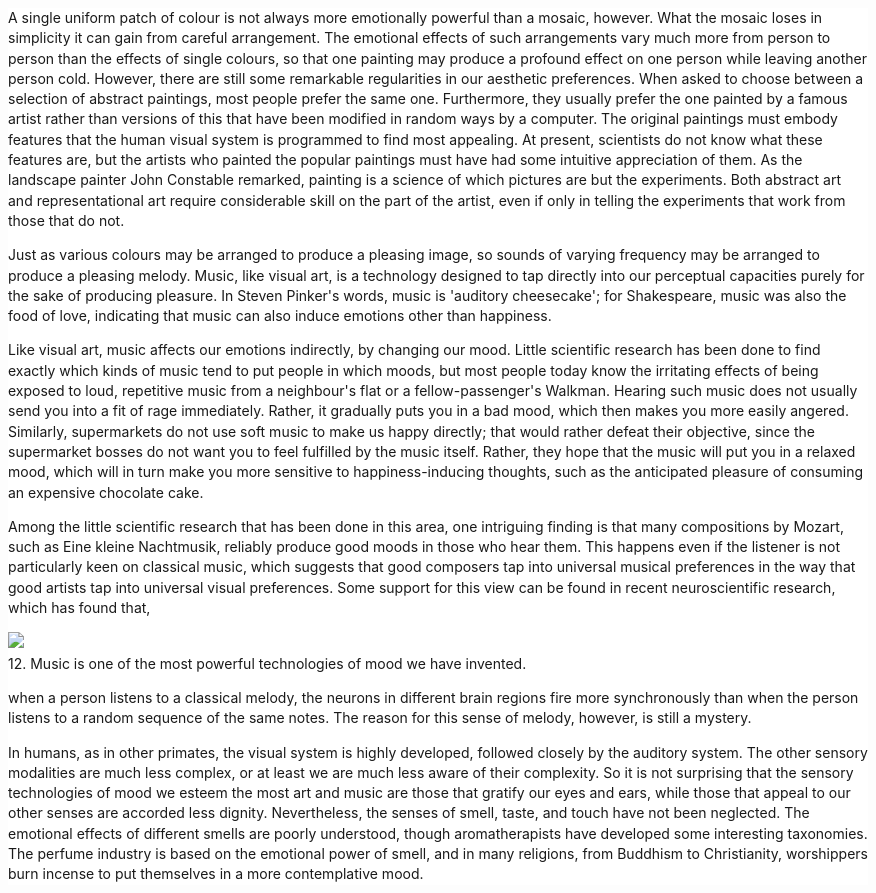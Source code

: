 A single uniform patch of colour is not always more emotionally powerful than a mosaic, however. What the mosaic loses in simplicity it can gain from careful arrangement. The emotional effects of such arrangements vary much more from person to person than the effects of single colours, so that one painting may produce a profound effect on one person while leaving another person cold. However, there are still some remarkable regularities in our aesthetic preferences. When asked to choose between a selection of abstract paintings, most people prefer the same one. Furthermore, they usually prefer the one painted by a famous artist rather than versions of this that have been modified in random ways by a computer. The original paintings must embody features that the human visual system is programmed to find most appealing. At present, scientists do not know what these features are, but the artists who painted the popular paintings must have had some intuitive appreciation of them. As the landscape painter John Constable remarked, painting is a science of which pictures are but the experiments. Both abstract art and representational art require considerable skill on the part of the artist, even if only in telling the experiments that work from those that do not.

Just as various colours may be arranged to produce a pleasing image, so sounds of varying frequency may be arranged to produce a pleasing melody. Music, like visual art, is a technology designed to tap directly into our perceptual capacities purely for the sake of producing pleasure. In Steven Pinker's words, music is 'auditory cheesecake'; for Shakespeare, music was also the food of love, indicating that music can also induce emotions other than happiness.

Like visual art, music affects our emotions indirectly, by changing our mood. Little scientific research has been done to find exactly which kinds of music tend to put people in which moods, but most people today know the irritating effects of being exposed to loud, repetitive music from a neighbour's flat or a fellow-passenger's Walkman. Hearing such music does not usually send you into a fit of rage immediately. Rather, it gradually puts you in a bad mood, which then makes you more easily angered. Similarly, supermarkets do not use soft music to make us happy directly; that would rather defeat their objective, since the supermarket bosses do not want you to feel fulfilled by the music itself. Rather, they hope that the music will put you in a relaxed mood, which will in turn make you more sensitive to happiness-inducing thoughts, such as the anticipated pleasure of consuming an expensive chocolate cake.

Among the little scientific research that has been done in this area, one intriguing finding is that many compositions by Mozart, such as Eine kleine Nachtmusik, reliably produce good moods in those who hear them. This happens even if the listener is not particularly keen on classical music, which suggests that good composers tap into universal musical preferences in the way that good artists tap into universal visual preferences. Some support for this view can be found in recent neuroscientific research, which has found that,

![](img/7b171023c6e4fb274e84b80c102de6442a4715db07ca421648870316ef02e70d.jpg)  
12. Music is one of the most powerful technologies of mood we have invented.

when a person listens to a classical melody, the neurons in different brain regions fire more synchronously than when the person listens to a random sequence of the same notes. The reason for this sense of melody, however, is still a mystery.

In humans, as in other primates, the visual system is highly developed, followed closely by the auditory system. The other sensory modalities are much less complex, or at least we are much less aware of their complexity. So it is not surprising that the sensory technologies of mood we esteem the most  art and music are those that gratify our eyes and ears, while those that appeal to our other senses are accorded less dignity. Nevertheless, the senses of smell, taste, and touch have not been neglected. The emotional effects of different smells are poorly understood, though aromatherapists have developed some interesting taxonomies. The perfume industry is based on the emotional power of smell, and in many religions, from Buddhism to Christianity, worshippers burn incense to put themselves in a more contemplative mood.
